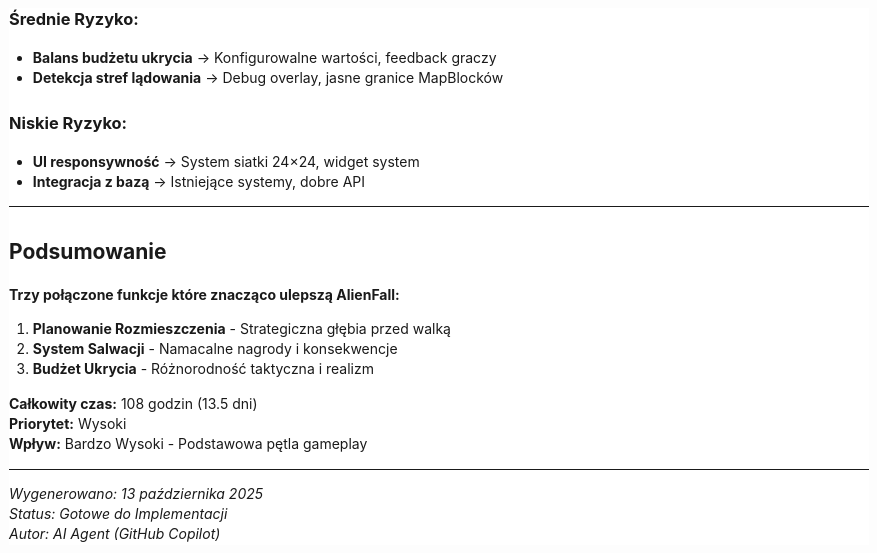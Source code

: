 ### Średnie Ryzyko:
- **Balans budżetu ukrycia** → Konfigurowalne wartości, feedback graczy
- **Detekcja stref lądowania** → Debug overlay, jasne granice MapBlocków

### Niskie Ryzyko:
- **UI responsywność** → System siatki 24×24, widget system
- **Integracja z bazą** → Istniejące systemy, dobre API

---

## Podsumowanie

**Trzy połączone funkcje które znacząco ulepszą AlienFall:**

1. **Planowanie Rozmieszczenia** - Strategiczna głębia przed walką
2. **System Salwacji** - Namacalne nagrody i konsekwencje
3. **Budżet Ukrycia** - Różnorodność taktyczna i realizm

**Całkowity czas:** 108 godzin (13.5 dni)  
**Priorytet:** Wysoki  
**Wpływ:** Bardzo Wysoki - Podstawowa pętla gameplay  

---

*Wygenerowano: 13 października 2025*  
*Status: Gotowe do Implementacji*  
*Autor: AI Agent (GitHub Copilot)*
